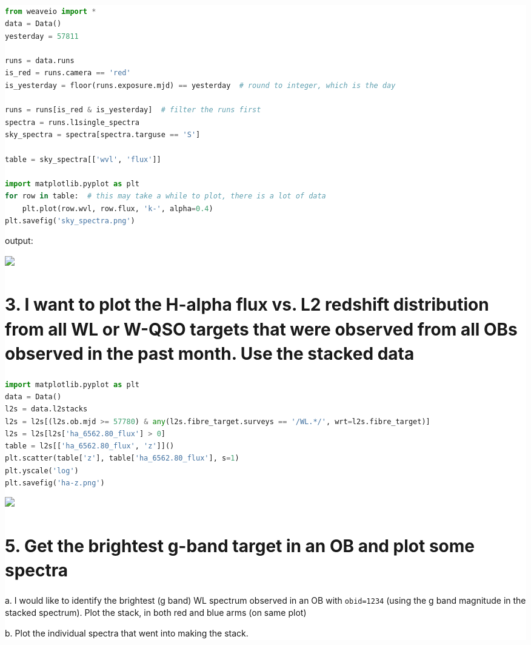 ```python
from weaveio import *
data = Data()
yesterday = 57811

runs = data.runs
is_red = runs.camera == 'red'
is_yesterday = floor(runs.exposure.mjd) == yesterday  # round to integer, which is the day

runs = runs[is_red & is_yesterday]  # filter the runs first
spectra = runs.l1single_spectra
sky_spectra = spectra[spectra.targuse == 'S']

table = sky_spectra[['wvl', 'flux']]

import matplotlib.pyplot as plt
for row in table:  # this may take a while to plot, there is a lot of data
    plt.plot(row.wvl, row.flux, 'k-', alpha=0.4)
plt.savefig('sky_spectra.png')
```
output:

<img src="sky_spectra.png" height="200">


# 3. I want to plot the H-alpha flux vs. L2 redshift distribution from all WL or W-QSO targets that were observed  from all OBs observed in the past month. Use the stacked data


```python
import matplotlib.pyplot as plt
data = Data()
l2s = data.l2stacks
l2s = l2s[(l2s.ob.mjd >= 57780) & any(l2s.fibre_target.surveys == '/WL.*/', wrt=l2s.fibre_target)]
l2s = l2s[l2s['ha_6562.80_flux'] > 0]
table = l2s[['ha_6562.80_flux', 'z']]()
plt.scatter(table['z'], table['ha_6562.80_flux'], s=1)
plt.yscale('log')
plt.savefig('ha-z.png')
```
<img src="ha-z.png" height="200">

# 5. Get the brightest g-band target in an OB and plot some spectra 
a. I would like to identify the brightest (g band) WL spectrum observed in an OB with `obid=1234` (using the g band magnitude in the stacked spectrum). Plot the stack, in both red and blue arms (on same plot)

b. Plot the individual spectra that went into making the stack. 

